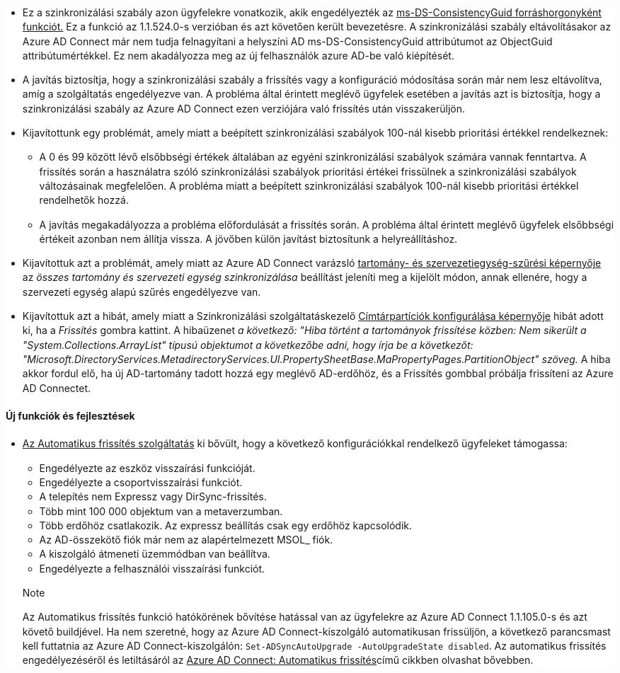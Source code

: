   * Ez a szinkronizálási szabály azon ügyfelekre vonatkozik, akik engedélyezték az [ms-DS-ConsistencyGuid forráshorgonyként funkciót.](plan-connect-design-concepts.md#using-ms-ds-consistencyguid-as-sourceanchor) Ez a funkció az 1.1.524.0-s verzióban és azt követően került bevezetésre. A szinkronizálási szabály eltávolításakor az Azure AD Connect már nem tudja felnagyítani a helyszíni AD ms-DS-ConsistencyGuid attribútumot az ObjectGuid attribútumértékkel. Ez nem akadályozza meg az új felhasználók azure AD-be való kiépítését.
  
  * A javítás biztosítja, hogy a szinkronizálási szabály a frissítés vagy a konfiguráció módosítása során már nem lesz eltávolítva, amíg a szolgáltatás engedélyezve van. A probléma által érintett meglévő ügyfelek esetében a javítás azt is biztosítja, hogy a szinkronizálási szabály az Azure AD Connect ezen verziójára való frissítés után visszakerüljön.

* Kijavítottunk egy problémát, amely miatt a beépített szinkronizálási szabályok 100-nál kisebb prioritási értékkel rendelkeznek:

  * A 0 és 99 között lévő elsőbbségi értékek általában az egyéni szinkronizálási szabályok számára vannak fenntartva. A frissítés során a használatra szóló szinkronizálási szabályok prioritási értékei frissülnek a szinkronizálási szabályok változásainak megfelelően. A probléma miatt a beépített szinkronizálási szabályok 100-nál kisebb prioritási értékkel rendelhetők hozzá.
  
  * A javítás megakadályozza a probléma előfordulását a frissítés során. A probléma által érintett meglévő ügyfelek elsőbbségi értékeit azonban nem állítja vissza. A jövőben külön javítást biztosítunk a helyreállításhoz.

* Kijavítottuk azt a problémát, amely miatt az Azure AD Connect varázsló [tartomány- és szervezetiegység-szűrési képernyője](how-to-connect-install-custom.md#domain-and-ou-filtering) az *összes tartomány és szervezeti egység szinkronizálása* beállítást jeleníti meg a kijelölt módon, annak ellenére, hogy a szervezeti egység alapú szűrés engedélyezve van.

*   Kijavítottuk azt a hibát, amely miatt a Szinkronizálási szolgáltatáskezelő [Címtárpartíciók konfigurálása képernyője](how-to-connect-sync-configure-filtering.md#organizational-unitbased-filtering) hibát adott ki, ha a *Frissítés* gombra kattint. A hibaüzenet *a következő: "Hiba történt a tartományok frissítése közben: Nem sikerült a "System.Collections.ArrayList" típusú objektumot a következőbe adni, hogy írja be a következőt: "Microsoft.DirectoryServices.MetadirectoryServices.UI.PropertySheetBase.MaPropertyPages.PartitionObject" szöveg.* A hiba akkor fordul elő, ha új AD-tartomány tadott hozzá egy meglévő AD-erdőhöz, és a Frissítés gombbal próbálja frissíteni az Azure AD Connectet.

#### <a name="new-features-and-improvements"></a>Új funkciók és fejlesztések

* [Az Automatikus frissítés szolgáltatás](how-to-connect-install-automatic-upgrade.md) ki bővült, hogy a következő konfigurációkkal rendelkező ügyfeleket támogassa:
  * Engedélyezte az eszköz visszaírási funkcióját.
  * Engedélyezte a csoportvisszaírási funkciót.
  * A telepítés nem Expressz vagy DirSync-frissítés.
  * Több mint 100 000 objektum van a metaverzumban.
  * Több erdőhöz csatlakozik. Az expressz beállítás csak egy erdőhöz kapcsolódik.
  * Az AD-összekötő fiók már nem az alapértelmezett MSOL_ fiók.
  * A kiszolgáló átmeneti üzemmódban van beállítva.
  * Engedélyezte a felhasználói visszaírási funkciót.
  
  >[!NOTE]
  >Az Automatikus frissítés funkció hatókörének bővítése hatással van az ügyfelekre az Azure AD Connect 1.1.105.0-s és azt követő buildjével. Ha nem szeretné, hogy az Azure AD Connect-kiszolgáló automatikusan frissüljön, a következő parancsmast kell futtatnia az Azure AD Connect-kiszolgálón: `Set-ADSyncAutoUpgrade -AutoUpgradeState disabled`. Az automatikus frissítés engedélyezéséről és letiltásáról az [Azure AD Connect: Automatikus frissítés](how-to-connect-install-automatic-upgrade.md)című cikkben olvashat bővebben.
